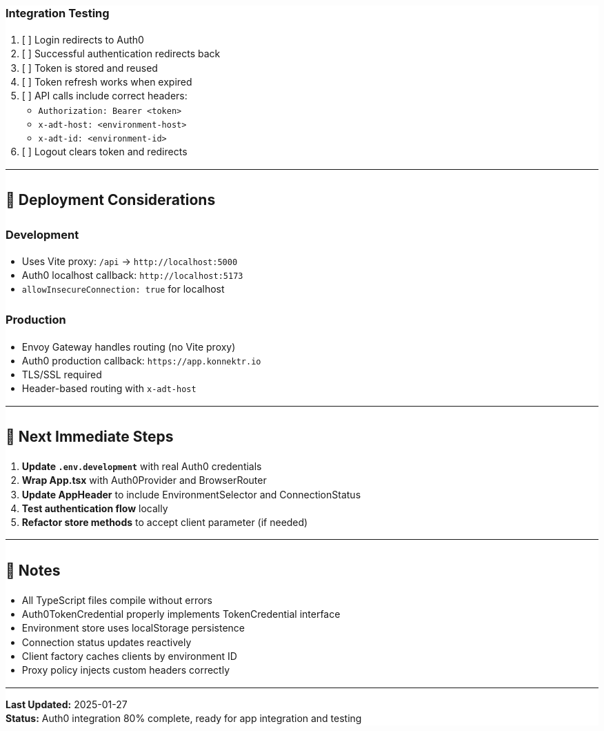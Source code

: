 ### Integration Testing

1. [ ] Login redirects to Auth0
2. [ ] Successful authentication redirects back
3. [ ] Token is stored and reused
4. [ ] Token refresh works when expired
5. [ ] API calls include correct headers:
   - `Authorization: Bearer <token>`
   - `x-adt-host: <environment-host>`
   - `x-adt-id: <environment-id>`
6. [ ] Logout clears token and redirects

---

## 🚀 Deployment Considerations

### Development

- Uses Vite proxy: `/api` → `http://localhost:5000`
- Auth0 localhost callback: `http://localhost:5173`
- `allowInsecureConnection: true` for localhost

### Production

- Envoy Gateway handles routing (no Vite proxy)
- Auth0 production callback: `https://app.konnektr.io`
- TLS/SSL required
- Header-based routing with `x-adt-host`

---

## 🎯 Next Immediate Steps

1. **Update `.env.development`** with real Auth0 credentials
2. **Wrap App.tsx** with Auth0Provider and BrowserRouter
3. **Update AppHeader** to include EnvironmentSelector and ConnectionStatus
4. **Test authentication flow** locally
5. **Refactor store methods** to accept client parameter (if needed)

---

## 📝 Notes

- All TypeScript files compile without errors
- Auth0TokenCredential properly implements TokenCredential interface
- Environment store uses localStorage persistence
- Connection status updates reactively
- Client factory caches clients by environment ID
- Proxy policy injects custom headers correctly

---

**Last Updated:** 2025-01-27  
**Status:** Auth0 integration 80% complete, ready for app integration and testing
